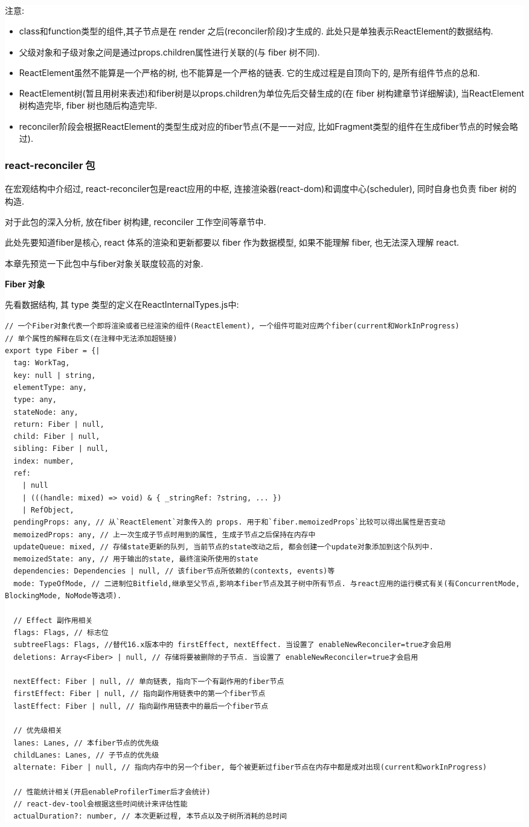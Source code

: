 注意:

* class和function类型的组件,其子节点是在 render 之后(reconciler阶段)才生成的. 此处只是单独表示ReactElement的数据结构.

* 父级对象和子级对象之间是通过props.children属性进行关联的(与 fiber 树不同).

* ReactElement虽然不能算是一个严格的树, 也不能算是一个严格的链表. 它的生成过程是自顶向下的, 是所有组件节点的总和.

* ReactElement树(暂且用树来表述)和fiber树是以props.children为单位先后交替生成的(在 fiber 树构建章节详细解读), 当ReactElement树构造完毕, fiber 树也随后构造完毕.

* reconciler阶段会根据ReactElement的类型生成对应的fiber节点(不是一一对应, 比如Fragment类型的组件在生成fiber节点的时候会略过).

### react-reconciler 包

在宏观结构中介绍过, react-reconciler包是react应用的中枢, 连接渲染器(react-dom)和调度中心(scheduler), 同时自身也负责 fiber 树的构造.

对于此包的深入分析, 放在fiber 树构建, reconciler 工作空间等章节中.

此处先要知道fiber是核心, react 体系的渲染和更新都要以 fiber 作为数据模型, 如果不能理解 fiber, 也无法深入理解 react.

本章先预览一下此包中与fiber对象关联度较高的对象.

**Fiber 对象**

先看数据结构, 其 type 类型的定义在ReactInternalTypes.js中:

```
// 一个Fiber对象代表一个即将渲染或者已经渲染的组件(ReactElement), 一个组件可能对应两个fiber(current和WorkInProgress)
// 单个属性的解释在后文(在注释中无法添加超链接)
export type Fiber = {|
  tag: WorkTag,
  key: null | string,
  elementType: any,
  type: any,
  stateNode: any,
  return: Fiber | null,
  child: Fiber | null,
  sibling: Fiber | null,
  index: number,
  ref:
    | null
    | (((handle: mixed) => void) & { _stringRef: ?string, ... })
    | RefObject,
  pendingProps: any, // 从`ReactElement`对象传入的 props. 用于和`fiber.memoizedProps`比较可以得出属性是否变动
  memoizedProps: any, // 上一次生成子节点时用到的属性, 生成子节点之后保持在内存中
  updateQueue: mixed, // 存储state更新的队列, 当前节点的state改动之后, 都会创建一个update对象添加到这个队列中.
  memoizedState: any, // 用于输出的state, 最终渲染所使用的state
  dependencies: Dependencies | null, // 该fiber节点所依赖的(contexts, events)等
  mode: TypeOfMode, // 二进制位Bitfield,继承至父节点,影响本fiber节点及其子树中所有节点. 与react应用的运行模式有关(有ConcurrentMode, BlockingMode, NoMode等选项).

  // Effect 副作用相关
  flags: Flags, // 标志位
  subtreeFlags: Flags, //替代16.x版本中的 firstEffect, nextEffect. 当设置了 enableNewReconciler=true才会启用
  deletions: Array<Fiber> | null, // 存储将要被删除的子节点. 当设置了 enableNewReconciler=true才会启用

  nextEffect: Fiber | null, // 单向链表, 指向下一个有副作用的fiber节点
  firstEffect: Fiber | null, // 指向副作用链表中的第一个fiber节点
  lastEffect: Fiber | null, // 指向副作用链表中的最后一个fiber节点

  // 优先级相关
  lanes: Lanes, // 本fiber节点的优先级
  childLanes: Lanes, // 子节点的优先级
  alternate: Fiber | null, // 指向内存中的另一个fiber, 每个被更新过fiber节点在内存中都是成对出现(current和workInProgress)

  // 性能统计相关(开启enableProfilerTimer后才会统计)
  // react-dev-tool会根据这些时间统计来评估性能
  actualDuration?: number, // 本次更新过程, 本节点以及子树所消耗的总时间
```